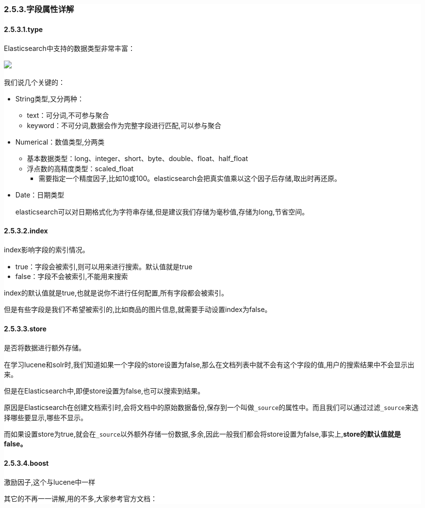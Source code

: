 

### 2.5.3.字段属性详解

#### 2.5.3.1.type

Elasticsearch中支持的数据类型非常丰富：

![](https://img2020.cnblogs.com/blog/1231979/202010/1231979-20201002211053016-1176630090.png)


我们说几个关键的：

- String类型,又分两种：

  - text：可分词,不可参与聚合
  - keyword：不可分词,数据会作为完整字段进行匹配,可以参与聚合

- Numerical：数值类型,分两类

  - 基本数据类型：long、integer、short、byte、double、float、half_float
  - 浮点数的高精度类型：scaled_float
    - 需要指定一个精度因子,比如10或100。elasticsearch会把真实值乘以这个因子后存储,取出时再还原。

- Date：日期类型

  elasticsearch可以对日期格式化为字符串存储,但是建议我们存储为毫秒值,存储为long,节省空间。



#### 2.5.3.2.index

index影响字段的索引情况。

- true：字段会被索引,则可以用来进行搜索。默认值就是true
- false：字段不会被索引,不能用来搜索

index的默认值就是true,也就是说你不进行任何配置,所有字段都会被索引。

但是有些字段是我们不希望被索引的,比如商品的图片信息,就需要手动设置index为false。



#### 2.5.3.3.store

是否将数据进行额外存储。

在学习lucene和solr时,我们知道如果一个字段的store设置为false,那么在文档列表中就不会有这个字段的值,用户的搜索结果中不会显示出来。

但是在Elasticsearch中,即便store设置为false,也可以搜索到结果。

原因是Elasticsearch在创建文档索引时,会将文档中的原始数据备份,保存到一个叫做`_source`的属性中。而且我们可以通过过滤`_source`来选择哪些要显示,哪些不显示。

而如果设置store为true,就会在`_source`以外额外存储一份数据,多余,因此一般我们都会将store设置为false,事实上,**store的默认值就是false。**



#### 2.5.3.4.boost

激励因子,这个与lucene中一样

其它的不再一一讲解,用的不多,大家参考官方文档：
